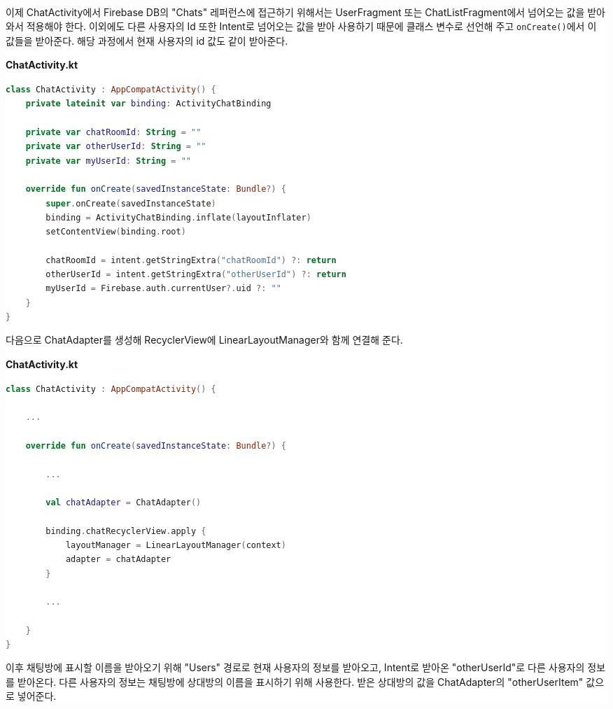 이제 ChatActivity에서 Firebase DB의 "Chats" 레퍼런스에 접근하기 위해서는 UserFragment 또는 ChatListFragment에서 넘어오는 값을 받아와서 적용해야 한다. 이외에도 다른 사용자의 Id 또한 Intent로 넘어오는 값을 받아 사용하기 때문에 클래스 변수로 선언해 주고 `onCreate()`에서 이 값들을 받아준다. 해당 과정에서 현재 사용자의 id 값도 같이 받아준다.

<b>ChatActivity.kt</b>

```kotlin
class ChatActivity : AppCompatActivity() {
    private lateinit var binding: ActivityChatBinding

    private var chatRoomId: String = ""
    private var otherUserId: String = ""
    private var myUserId: String = ""

    override fun onCreate(savedInstanceState: Bundle?) {
        super.onCreate(savedInstanceState)
        binding = ActivityChatBinding.inflate(layoutInflater)
        setContentView(binding.root)

        chatRoomId = intent.getStringExtra("chatRoomId") ?: return
        otherUserId = intent.getStringExtra("otherUserId") ?: return
        myUserId = Firebase.auth.currentUser?.uid ?: ""
    }
}
```

다음으로 ChatAdapter를 생성해 RecyclerView에 LinearLayoutManager와 함께 연결해 준다.

<b>ChatActivity.kt</b>

```kotlin
class ChatActivity : AppCompatActivity() {
    
    ...

    override fun onCreate(savedInstanceState: Bundle?) {
        
        ...

        val chatAdapter = ChatAdapter()

        binding.chatRecyclerView.apply {
            layoutManager = LinearLayoutManager(context)
            adapter = chatAdapter
        }

        ...

    }
}
```

이후 채팅방에 표시할 이름을 받아오기 위해 "Users" 경로로 현재 사용자의 정보를 받아오고, Intent로 받아온 "otherUserId"로 다른 사용자의 정보를 받아온다. 다른 사용자의 정보는 채팅방에 상대방의 이름을 표시하기 위해 사용한다. 받은 상대방의 값을 ChatAdapter의 "otherUserItem" 값으로 넣어준다.
